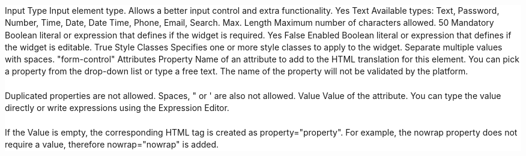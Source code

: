 <tr>
<td title="InputType">Input Type</td>
<td>Input element type. Allows a better input control and extra functionality.</td>
<td>Yes</td>
<td>Text</td>
<td>Available types: Text, Password, Number, Time, Date, Date Time, Phone, Email, Search.</td>
</tr>
<tr>
<td title="MaxLength">Max. Length</td>
<td>Maximum number of characters allowed.</td>
<td></td>
<td>50</td>
<td></td>
</tr>
<tr>
<td title="Mandatory">Mandatory</td>
<td>Boolean literal or expression that defines if the widget is required.</td>
<td>Yes</td>
<td>False</td>
<td></td>
</tr>
<tr>
<td title="Enabled">Enabled</td>
<td>Boolean literal or expression that defines if the widget is editable.</td>
<td></td>
<td>True</td>
<td></td>
</tr>
<tr>
<td title="Style">Style Classes</td>
<td>Specifies one or more style classes to apply to the widget. Separate multiple values with spaces.</td>
<td></td>
<td>"form-control"</td>
<td></td>
</tr>
<tr >
<th colspan="5">Attributes</th>
</tr>
<tr>
<td title="Property">Property</td>
<td>Name of an attribute to add to the HTML translation for this element.</td>
<td></td>
<td></td>
<td>You can pick a property from the drop-down list or type a free text. The name of the property will not be validated by the platform.<br/><br/>Duplicated properties are not allowed. Spaces, " or ' are also not allowed.</td>
</tr>
<tr>
<td title="Value">Value</td>
<td>Value of the attribute.</td>
<td></td>
<td></td>
<td>You can type the value directly or write expressions using the Expression Editor.<br/><br/>If the Value is empty, the corresponding HTML tag is created as property="property". For example, the nowrap property does not require a value, therefore nowrap="nowrap" is added.</td>
</tr>
</tbody>
</table>
